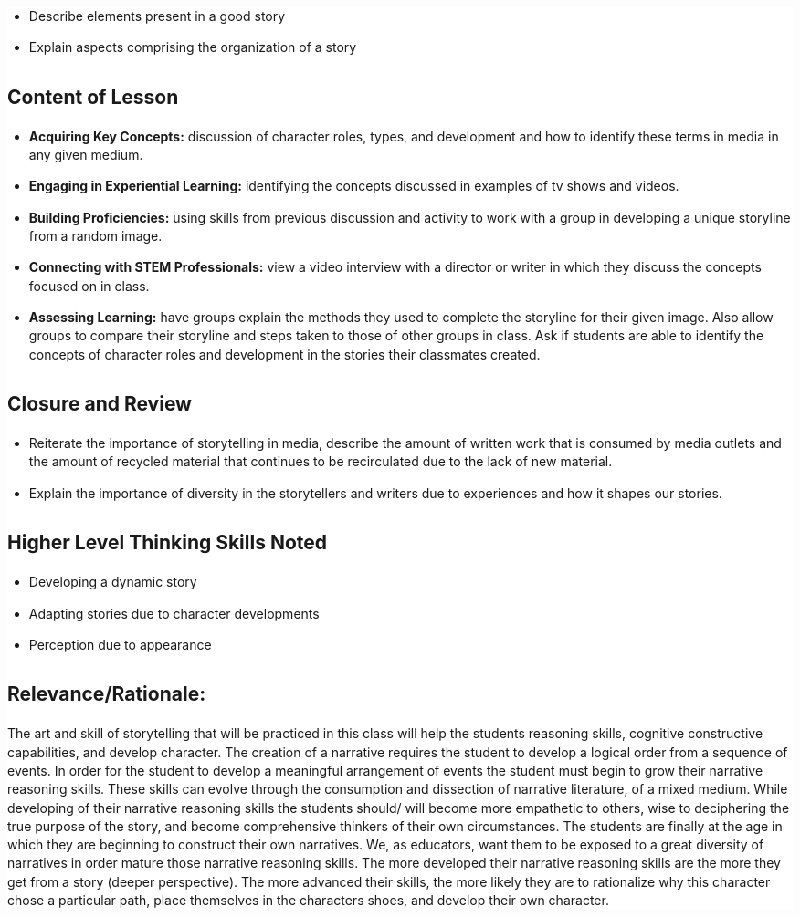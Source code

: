 -   Describe elements present in a good story
    
-   Explain aspects comprising the organization of a story

##  Content of Lesson

- **Acquiring Key Concepts:** discussion of character roles, types, and development and how to identify these terms in media in any given medium.

- **Engaging in Experiential Learning:** identifying the concepts discussed in examples of tv shows and videos.

- **Building Proficiencies:** using skills from previous discussion and activity to work with a group in developing a unique storyline from a random image.

- **Connecting with STEM Professionals:** view a video interview with a director or writer in which they discuss the concepts focused on in class.

- **Assessing Learning:** have groups explain the methods they used to complete the storyline for their given image. Also allow groups to compare their storyline and steps taken to those of other groups in class. Ask if students are able to identify the concepts of character roles and development in the stories their classmates created.


## Closure and Review
    
-   Reiterate the importance of storytelling in media, describe the amount of written work that is consumed by media outlets and the amount of recycled material that continues to be recirculated due to the lack of new material.
    
-   Explain the importance of diversity in the storytellers and writers due to experiences and how it shapes our stories.
    

## Higher Level Thinking Skills Noted
    
-   Developing a dynamic story
    
-   Adapting stories due to character developments
    
-   Perception due to appearance
    

## Relevance/Rationale:

The art and skill of storytelling that will be practiced in this class will help the students reasoning skills, cognitive constructive capabilities, and develop character. The creation of a narrative requires the student to develop a logical order from a sequence of events. In order for the student to develop a meaningful arrangement of events the student must begin to grow their narrative reasoning skills. These skills can evolve through the consumption and dissection of narrative literature, of a mixed medium. While developing of their narrative reasoning skills the students should/ will become more empathetic to others, wise to deciphering the true purpose of the story, and become comprehensive thinkers of their own circumstances. The students are finally at the age in which they are beginning to construct their own narratives. We, as educators, want them to be exposed to a great diversity of narratives in order mature those narrative reasoning skills. The more developed their narrative reasoning skills are the more they get from a story (deeper perspective). The more advanced their skills, the more likely they are to rationalize why this character chose a particular path, place themselves in the characters shoes, and develop their own character.
